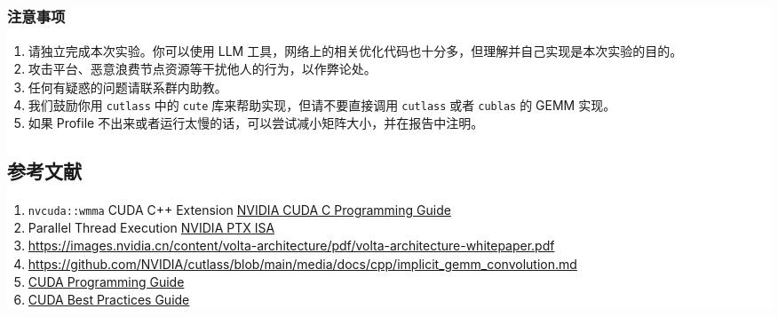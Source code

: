 ### 注意事项

1. 请独立完成本次实验。你可以使用 LLM 工具，网络上的相关优化代码也十分多，但理解并自己实现是本次实验的目的。
2. 攻击平台、恶意浪费节点资源等干扰他人的行为，以作弊论处。
3. 任何有疑惑的问题请联系群内助教。
4. 我们鼓励你用 `cutlass` 中的 `cute` 库来帮助实现，但请不要直接调用 `cutlass` 或者 `cublas` 的 GEMM 实现。
5. 如果 Profile 不出来或者运行太慢的话，可以尝试减小矩阵大小，并在报告中注明。

## 参考文献

1. `nvcuda::wmma` CUDA C++ Extension [NVIDIA CUDA C Programming Guide](https://docs.nvidia.com/cuda/cuda-c-programming-guide/index.html#wmma)
2. Parallel Thread Execution [NVIDIA PTX ISA](https://docs.nvidia.com/cuda/parallel-thread-execution/index.html)
3. <https://images.nvidia.cn/content/volta-architecture/pdf/volta-architecture-whitepaper.pdf>
4. <https://github.com/NVIDIA/cutlass/blob/main/media/docs/cpp/implicit_gemm_convolution.md>
5. [CUDA Programming Guide](https://docs.nvidia.com/cuda/cuda-c-programming-guide/index.html#maximize-instruction-throughput)
6. [CUDA Best Practices Guide](https://docs.nvidia.com/cuda/cuda-c-best-practices-guide/)

